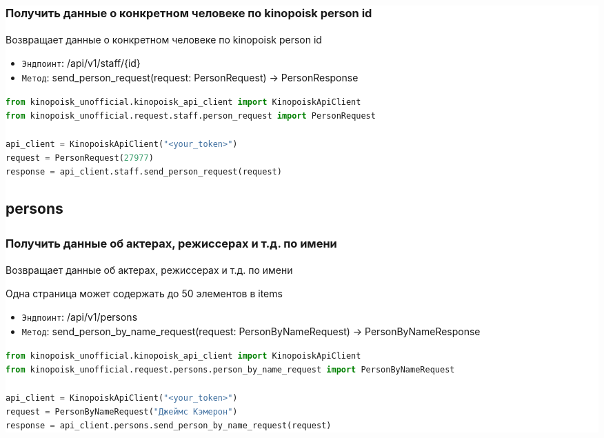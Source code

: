 ### Получить данные о конкретном человеке по kinopoisk person id

Возвращает данные о конкретном человеке по kinopoisk person id

* `Эндпоинт`: /api/v1/staff/{id}
* `Метод`: send_person_request(request: PersonRequest) -> PersonResponse

```python
from kinopoisk_unofficial.kinopoisk_api_client import KinopoiskApiClient
from kinopoisk_unofficial.request.staff.person_request import PersonRequest

api_client = KinopoiskApiClient("<your_token>")
request = PersonRequest(27977)
response = api_client.staff.send_person_request(request)
```

## persons

### Получить данные об актерах, режиссерах и т.д. по имени

Возвращает данные об актерах, режиссерах и т.д. по имени

Одна страница может содержать до 50 элементов в items

* `Эндпоинт`: /api/v1/persons
* `Метод`: send_person_by_name_request(request: PersonByNameRequest) -> PersonByNameResponse

```python
from kinopoisk_unofficial.kinopoisk_api_client import KinopoiskApiClient
from kinopoisk_unofficial.request.persons.person_by_name_request import PersonByNameRequest

api_client = KinopoiskApiClient("<your_token>")
request = PersonByNameRequest("Джеймс Кэмерон")
response = api_client.persons.send_person_by_name_request(request)
```
